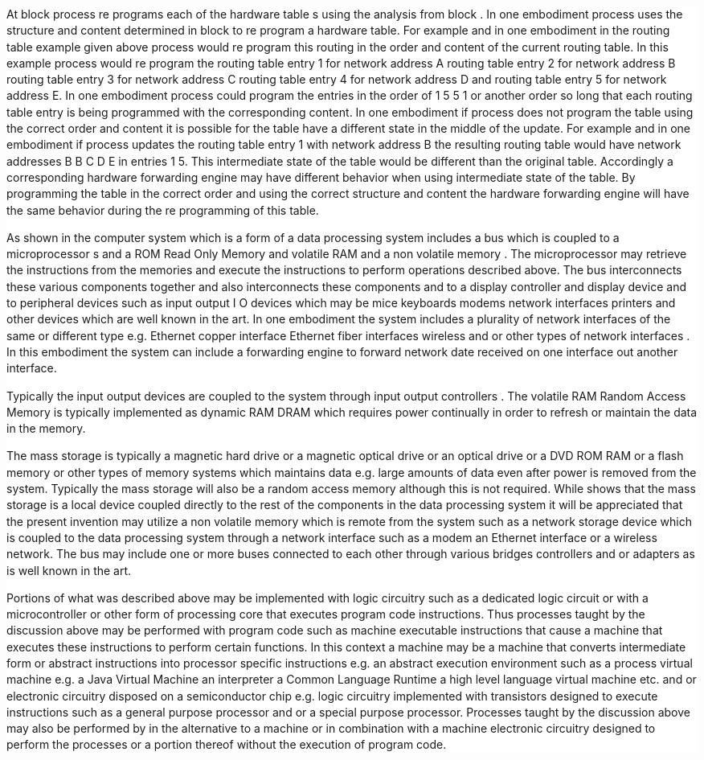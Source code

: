 At block process re programs each of the hardware table s using the analysis from block . In one embodiment process uses the structure and content determined in block to re program a hardware table. For example and in one embodiment in the routing table example given above process would re program this routing in the order and content of the current routing table. In this example process would re program the routing table entry 1 for network address A routing table entry 2 for network address B routing table entry 3 for network address C routing table entry 4 for network address D and routing table entry 5 for network address E. In one embodiment process could program the entries in the order of 1 5 5 1 or another order so long that each routing table entry is being programmed with the corresponding content. In one embodiment if process does not program the table using the correct order and content it is possible for the table have a different state in the middle of the update. For example and in one embodiment if process updates the routing table entry 1 with network address B the resulting routing table would have network addresses B B C D E in entries 1 5. This intermediate state of the table would be different than the original table. Accordingly a corresponding hardware forwarding engine may have different behavior when using intermediate state of the table. By programming the table in the correct order and using the correct structure and content the hardware forwarding engine will have the same behavior during the re programming of this table.

As shown in the computer system which is a form of a data processing system includes a bus which is coupled to a microprocessor s and a ROM Read Only Memory and volatile RAM and a non volatile memory . The microprocessor may retrieve the instructions from the memories and execute the instructions to perform operations described above. The bus interconnects these various components together and also interconnects these components and to a display controller and display device and to peripheral devices such as input output I O devices which may be mice keyboards modems network interfaces printers and other devices which are well known in the art. In one embodiment the system includes a plurality of network interfaces of the same or different type e.g. Ethernet copper interface Ethernet fiber interfaces wireless and or other types of network interfaces . In this embodiment the system can include a forwarding engine to forward network date received on one interface out another interface.

Typically the input output devices are coupled to the system through input output controllers . The volatile RAM Random Access Memory is typically implemented as dynamic RAM DRAM which requires power continually in order to refresh or maintain the data in the memory.

The mass storage is typically a magnetic hard drive or a magnetic optical drive or an optical drive or a DVD ROM RAM or a flash memory or other types of memory systems which maintains data e.g. large amounts of data even after power is removed from the system. Typically the mass storage will also be a random access memory although this is not required. While shows that the mass storage is a local device coupled directly to the rest of the components in the data processing system it will be appreciated that the present invention may utilize a non volatile memory which is remote from the system such as a network storage device which is coupled to the data processing system through a network interface such as a modem an Ethernet interface or a wireless network. The bus may include one or more buses connected to each other through various bridges controllers and or adapters as is well known in the art.

Portions of what was described above may be implemented with logic circuitry such as a dedicated logic circuit or with a microcontroller or other form of processing core that executes program code instructions. Thus processes taught by the discussion above may be performed with program code such as machine executable instructions that cause a machine that executes these instructions to perform certain functions. In this context a machine may be a machine that converts intermediate form or abstract instructions into processor specific instructions e.g. an abstract execution environment such as a process virtual machine e.g. a Java Virtual Machine an interpreter a Common Language Runtime a high level language virtual machine etc. and or electronic circuitry disposed on a semiconductor chip e.g. logic circuitry implemented with transistors designed to execute instructions such as a general purpose processor and or a special purpose processor. Processes taught by the discussion above may also be performed by in the alternative to a machine or in combination with a machine electronic circuitry designed to perform the processes or a portion thereof without the execution of program code.
